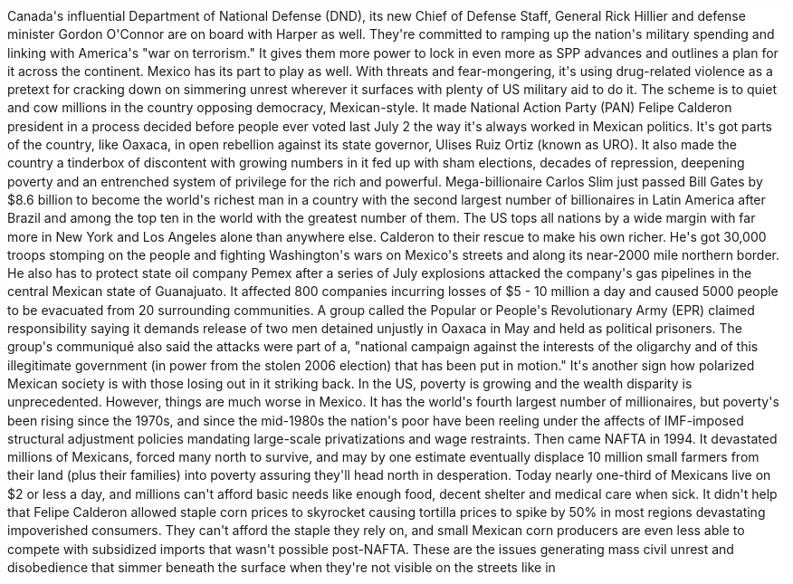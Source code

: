 Canada's influential Department of National
Defense (DND), its new Chief of Defense Staff, General Rick
Hillier and defense minister Gordon O'Connor are on board with
Harper as well. They're committed to ramping up the nation's military
spending and linking with America's "war on terrorism." It gives them more
power to lock in even more as SPP advances and outlines a plan for it across
the continent.
Mexico has its part to play as well. With threats and fear-mongering, it's
using drug-related violence as a pretext for cracking down on simmering
unrest wherever it surfaces with plenty of US military aid to do it. The
scheme is to quiet and cow millions in the country opposing democracy,
Mexican-style. It made National Action Party (PAN) Felipe
Calderon president in a process decided before people ever voted last
July 2 the way it's always worked in Mexican politics.
It's got parts of the country, like Oaxaca, in
open rebellion against its state governor, Ulises Ruiz Ortiz (known
as URO).
It also made the country a tinderbox of discontent with growing numbers in
it fed up with sham elections, decades of repression, deepening poverty and
an entrenched system of privilege for the rich and powerful.
Mega-billionaire Carlos Slim just passed Bill Gates by $8.6
billion to become the world's richest man in a country with the second
largest number of billionaires in Latin America after Brazil and among the
top ten in the world with the greatest number of them.
The US tops all nations by a wide margin with
far more in New York and Los Angeles alone than anywhere else.
Calderon to their rescue to make his own richer. He's got 30,000 troops
stomping on the people and fighting Washington's wars on Mexico's streets
and along its near-2000 mile northern border. He also has to protect state
oil company Pemex after a series of July explosions attacked the company's
gas pipelines in the central Mexican state of Guanajuato. It affected 800
companies incurring losses of $5 - 10 million a day and caused 5000 people
to be evacuated from 20 surrounding communities.
A group called the Popular or People's Revolutionary Army (EPR)
claimed responsibility saying it demands release of two men detained
unjustly in Oaxaca in May and held as political prisoners.
The group's communiqué also said the attacks
were part of a,
"national campaign against the interests of
the oligarchy and of this illegitimate government (in power from the
stolen 2006 election) that has been put in motion."
It's another sign how polarized Mexican society
is with those losing out in it striking back.
In the US, poverty is growing and the wealth disparity is unprecedented.
However, things are much worse in Mexico.
It has the world's fourth largest number of
millionaires, but poverty's been rising since the 1970s, and since the
mid-1980s the nation's poor have been reeling under the affects of
IMF-imposed structural adjustment policies mandating large-scale
privatizations and wage restraints. Then came
NAFTA
in 1994. It devastated millions of Mexicans, forced many north to
survive, and may by one estimate eventually displace 10 million small
farmers from their land (plus their families) into poverty assuring they'll
head north in desperation.
Today nearly one-third of Mexicans live on $2 or less a day, and millions
can't afford basic needs like enough food, decent shelter and medical care
when sick. It didn't help that Felipe Calderon allowed staple corn
prices to skyrocket causing tortilla prices to spike by 50% in most regions
devastating impoverished consumers. They can't afford the staple they rely
on, and small Mexican corn producers are even less able to compete with
subsidized imports that wasn't possible post-NAFTA.
These are the issues generating mass civil unrest and disobedience that
simmer beneath the surface when they're not visible on the streets like in